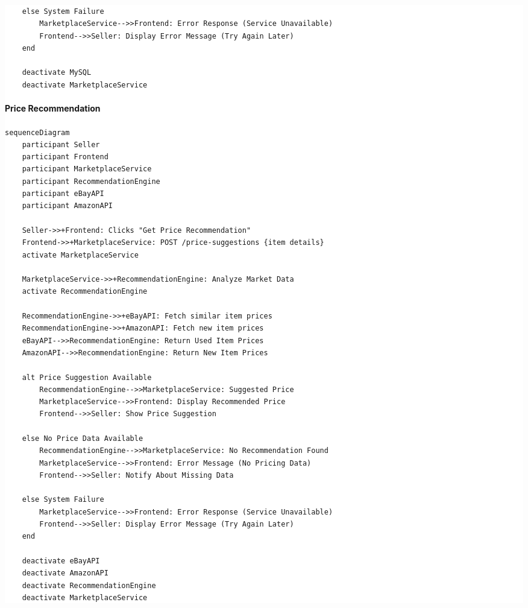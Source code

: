 ```mermaid
    else System Failure
        MarketplaceService-->>Frontend: Error Response (Service Unavailable)
        Frontend-->>Seller: Display Error Message (Try Again Later)
    end

    deactivate MySQL
    deactivate MarketplaceService
```

#### **Price Recommendation**
```mermaid
sequenceDiagram
    participant Seller
    participant Frontend
    participant MarketplaceService
    participant RecommendationEngine
    participant eBayAPI
    participant AmazonAPI

    Seller->>+Frontend: Clicks "Get Price Recommendation"
    Frontend->>+MarketplaceService: POST /price-suggestions {item details}
    activate MarketplaceService

    MarketplaceService->>+RecommendationEngine: Analyze Market Data
    activate RecommendationEngine

    RecommendationEngine->>+eBayAPI: Fetch similar item prices
    RecommendationEngine->>+AmazonAPI: Fetch new item prices
    eBayAPI-->>RecommendationEngine: Return Used Item Prices
    AmazonAPI-->>RecommendationEngine: Return New Item Prices

    alt Price Suggestion Available
        RecommendationEngine-->>MarketplaceService: Suggested Price
        MarketplaceService-->>Frontend: Display Recommended Price
        Frontend-->>Seller: Show Price Suggestion

    else No Price Data Available
        RecommendationEngine-->>MarketplaceService: No Recommendation Found
        MarketplaceService-->>Frontend: Error Message (No Pricing Data)
        Frontend-->>Seller: Notify About Missing Data

    else System Failure
        MarketplaceService-->>Frontend: Error Response (Service Unavailable)
        Frontend-->>Seller: Display Error Message (Try Again Later)
    end

    deactivate eBayAPI
    deactivate AmazonAPI
    deactivate RecommendationEngine
    deactivate MarketplaceService
```

